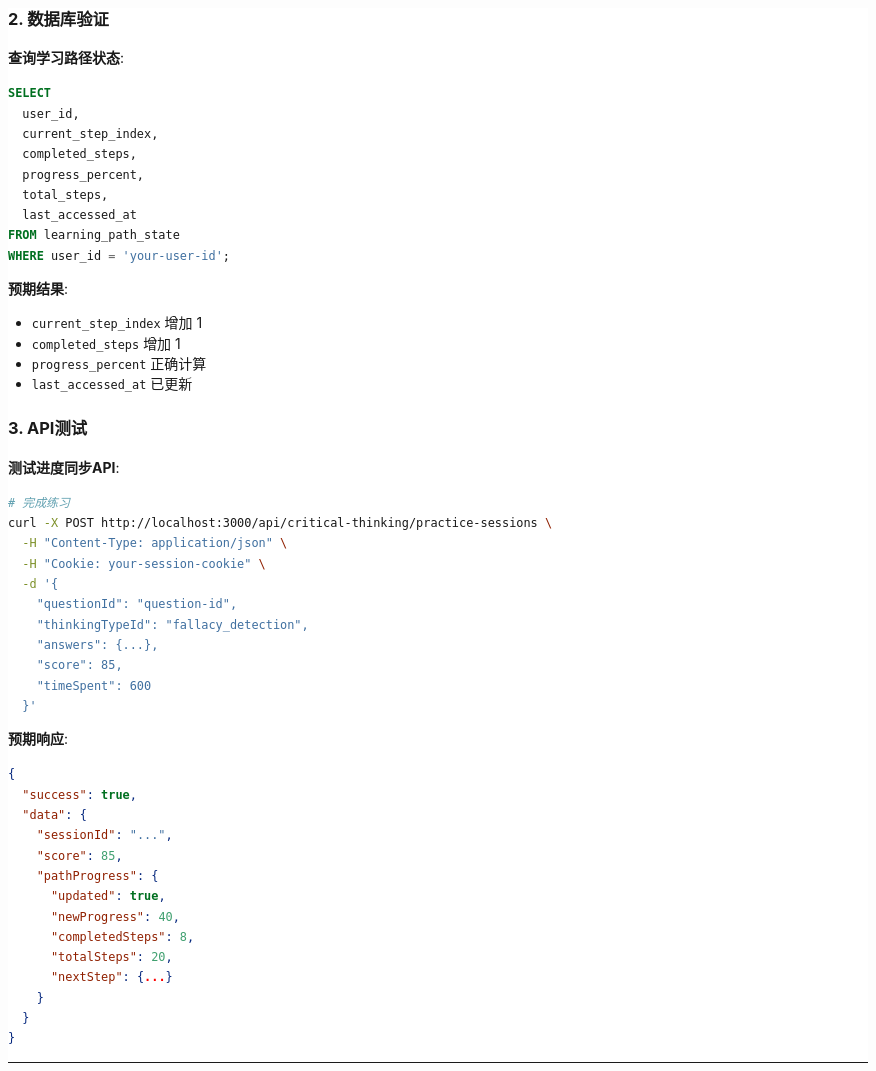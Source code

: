 ### 2. 数据库验证

**查询学习路径状态**:
```sql
SELECT
  user_id,
  current_step_index,
  completed_steps,
  progress_percent,
  total_steps,
  last_accessed_at
FROM learning_path_state
WHERE user_id = 'your-user-id';
```

**预期结果**:
- `current_step_index` 增加 1
- `completed_steps` 增加 1
- `progress_percent` 正确计算
- `last_accessed_at` 已更新

### 3. API测试

**测试进度同步API**:
```bash
# 完成练习
curl -X POST http://localhost:3000/api/critical-thinking/practice-sessions \
  -H "Content-Type: application/json" \
  -H "Cookie: your-session-cookie" \
  -d '{
    "questionId": "question-id",
    "thinkingTypeId": "fallacy_detection",
    "answers": {...},
    "score": 85,
    "timeSpent": 600
  }'
```

**预期响应**:
```json
{
  "success": true,
  "data": {
    "sessionId": "...",
    "score": 85,
    "pathProgress": {
      "updated": true,
      "newProgress": 40,
      "completedSteps": 8,
      "totalSteps": 20,
      "nextStep": {...}
    }
  }
}
```

---